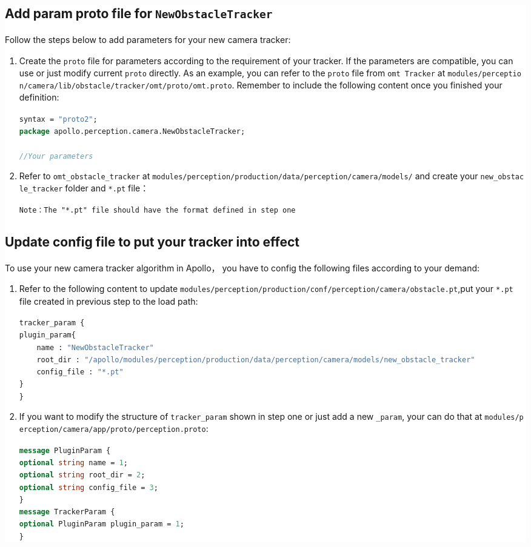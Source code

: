 
## Add param proto file for `NewObstacleTracker`

Follow the steps below to add parameters for your new camera tracker:

1. Create the `proto` file for parameters according to the requirement of your tracker. If the parameters are compatible, you can use or just modify current `proto` directly. As an example, you can refer to the `proto` file from `omt Tracker` at `modules/perception/camera/lib/obstacle/tracker/omt/proto/omt.proto`. Remember to include the following content once you finished your definition:

    ```protobuf
    syntax = "proto2";
    package apollo.perception.camera.NewObstacleTracker;

    //Your parameters
    ```

2. Refer to `omt_obstacle_tracker` at `modules/perception/production/data/perception/camera/models/` and create your `new_obstacle_tracker` folder and `*.pt` file：

    ```
    Note：The "*.pt" file should have the format defined in step one
    ```

## Update config file to put your tracker into effect

To use your new camera tracker algorithm in Apollo， you have to config the following files according to your demand:

1. Refer to the following content to update `modules/perception/production/conf/perception/camera/obstacle.pt`,put your `*.pt` file created in previous step to the load path:

    ```protobuf
    tracker_param {
    plugin_param{
        name : "NewObstacleTracker"
        root_dir : "/apollo/modules/perception/production/data/perception/camera/models/new_obstacle_tracker"
        config_file : "*.pt"
    }
    }
    ```

2. If you want to modify the structure of `tracker_param` shown in step one or just add a new `_param`, your can do that at `modules/perception/camera/app/proto/perception.proto`:

    ```protobuf
    message PluginParam {
    optional string name = 1;
    optional string root_dir = 2;
    optional string config_file = 3;
    }
    message TrackerParam {
    optional PluginParam plugin_param = 1;
    }
    ```
